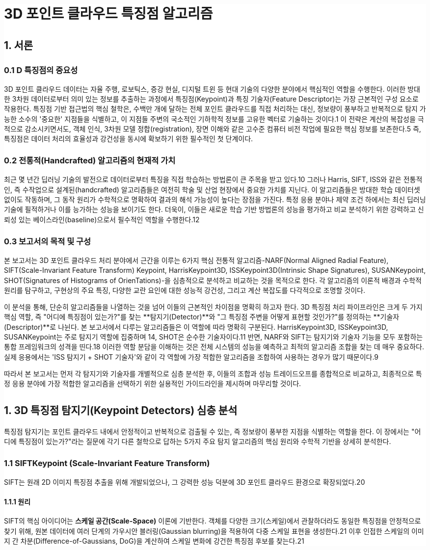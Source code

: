 # 3D 포인트 클라우드 특징점 알고리즘

## 1. 서론

### 0.1 D 특징점의 중요성

3D 포인트 클라우드 데이터는 자율 주행, 로보틱스, 증강 현실, 디지털 트윈 등 현대 기술의 다양한 분야에서 핵심적인 역할을 수행한다. 이러한 방대한 3차원 데이터로부터 의미 있는 정보를 추출하는 과정에서 특징점(Keypoint)과 특징 기술자(Feature Descriptor)는 가장 근본적인 구성 요소로 작용한다. 특징점 기반 접근법의 핵심 철학은, 수백만 개에 달하는 전체 포인트 클라우드를 직접 처리하는 대신, 정보량이 풍부하고 반복적으로 탐지 가능한 소수의 '중요한' 지점들을 식별하고, 이 지점들 주변의 국소적인 기하학적 정보를 고유한 벡터로 기술하는 것이다.1 이 전략은 계산의 복잡성을 극적으로 감소시키면서도, 객체 인식, 3차원 모델 정합(registration), 장면 이해와 같은 고수준 컴퓨터 비전 작업에 필요한 핵심 정보를 보존한다.5 즉, 특징점은 데이터 처리의 효율성과 강건성을 동시에 확보하기 위한 필수적인 첫 단계이다.

### 0.2 전통적(Handcrafted) 알고리즘의 현재적 가치

최근 몇 년간 딥러닝 기술의 발전으로 데이터로부터 특징을 직접 학습하는 방법론이 큰 주목을 받고 있다.10 그러나 Harris, SIFT, ISS와 같은 전통적인, 즉 수작업으로 설계된(handcrafted) 알고리즘들은 여전히 학술 및 산업 현장에서 중요한 가치를 지닌다. 이 알고리즘들은 방대한 학습 데이터셋 없이도 작동하며, 그 동작 원리가 수학적으로 명확하여 결과의 해석 가능성이 높다는 장점을 가진다. 특정 응용 분야나 제약 조건 하에서는 최신 딥러닝 기술에 필적하거나 이를 능가하는 성능을 보이기도 한다. 더욱이, 이들은 새로운 학습 기반 방법론의 성능을 평가하고 비교 분석하기 위한 강력하고 신뢰성 있는 베이스라인(baseline)으로서 필수적인 역할을 수행한다.12

### 0.3 보고서의 목적 및 구성

본 보고서는 3D 포인트 클라우드 처리 분야에서 근간을 이루는 6가지 핵심 전통적 알고리즘-NARF(Normal Aligned Radial Feature), SIFT(Scale-Invariant Feature Transform) Keypoint, HarrisKeypoint3D, ISSKeypoint3D(Intrinsic Shape Signatures), SUSANKeypoint, SHOT(Signatures of Histograms of OrienTations)-을 심층적으로 분석하고 비교하는 것을 목적으로 한다. 각 알고리즘의 이론적 배경과 수학적 원리를 탐구하고, 구현상의 주요 특징, 다양한 교란 요인에 대한 성능적 강건성, 그리고 계산 복잡도를 다각적으로 조명할 것이다.

이 분석을 통해, 단순히 알고리즘들을 나열하는 것을 넘어 이들의 근본적인 차이점을 명확히 하고자 한다. 3D 특징점 처리 파이프라인은 크게 두 가지 핵심 역할, 즉 "어디에 특징점이 있는가?"를 찾는 **탐지기(Detector)**와 "그 특징점 주변을 어떻게 표현할 것인가?"를 정의하는 **기술자(Descriptor)**로 나뉜다. 본 보고서에서 다루는 알고리즘들은 이 역할에 따라 명확히 구분된다. HarrisKeypoint3D, ISSKeypoint3D, SUSANKeypoint는 주로 탐지기 역할에 집중하며 14, SHOT은 순수한 기술자이다.11 반면, NARF와 SIFT는 탐지기와 기술자 기능을 모두 포함하는 통합 프레임워크의 성격을 띤다.18 이러한 역할 분담을 이해하는 것은 전체 시스템의 성능을 예측하고 최적의 알고리즘 조합을 찾는 데 매우 중요하다. 실제 응용에서는 'ISS 탐지기 + SHOT 기술자'와 같이 각 역할에 가장 적합한 알고리즘을 조합하여 사용하는 경우가 많기 때문이다.9

따라서 본 보고서는 먼저 각 탐지기와 기술자를 개별적으로 심층 분석한 후, 이들의 조합과 성능 트레이드오프를 종합적으로 비교하고, 최종적으로 특정 응용 분야에 가장 적합한 알고리즘을 선택하기 위한 실용적인 가이드라인을 제시하며 마무리할 것이다.

## 1.  3D 특징점 탐지기(Keypoint Detectors) 심층 분석

특징점 탐지기는 포인트 클라우드 내에서 안정적이고 반복적으로 검출될 수 있는, 즉 정보량이 풍부한 지점을 식별하는 역할을 한다. 이 장에서는 "어디에 특징점이 있는가?"라는 질문에 각기 다른 철학으로 답하는 5가지 주요 탐지 알고리즘의 핵심 원리와 수학적 기반을 상세히 분석한다.

### 1.1  SIFTKeypoint (Scale-Invariant Feature Transform)

SIFT는 원래 2D 이미지 특징점 추출을 위해 개발되었으나, 그 강력한 성능 덕분에 3D 포인트 클라우드 환경으로 확장되었다.20

#### 1.1.1 원리

SIFT의 핵심 아이디어는 **스케일 공간(Scale-Space)** 이론에 기반한다. 객체를 다양한 크기(스케일)에서 관찰하더라도 동일한 특징점을 안정적으로 찾기 위해, 원본 데이터에 여러 단계의 가우시안 블러링(Gaussian blurring)을 적용하여 다중 스케일 표현을 생성한다.21 이후 인접한 스케일의 이미지 간 차분(Difference-of-Gaussians, DoG)을 계산하여 스케일 변화에 강건한 특징점 후보를 찾는다.21
